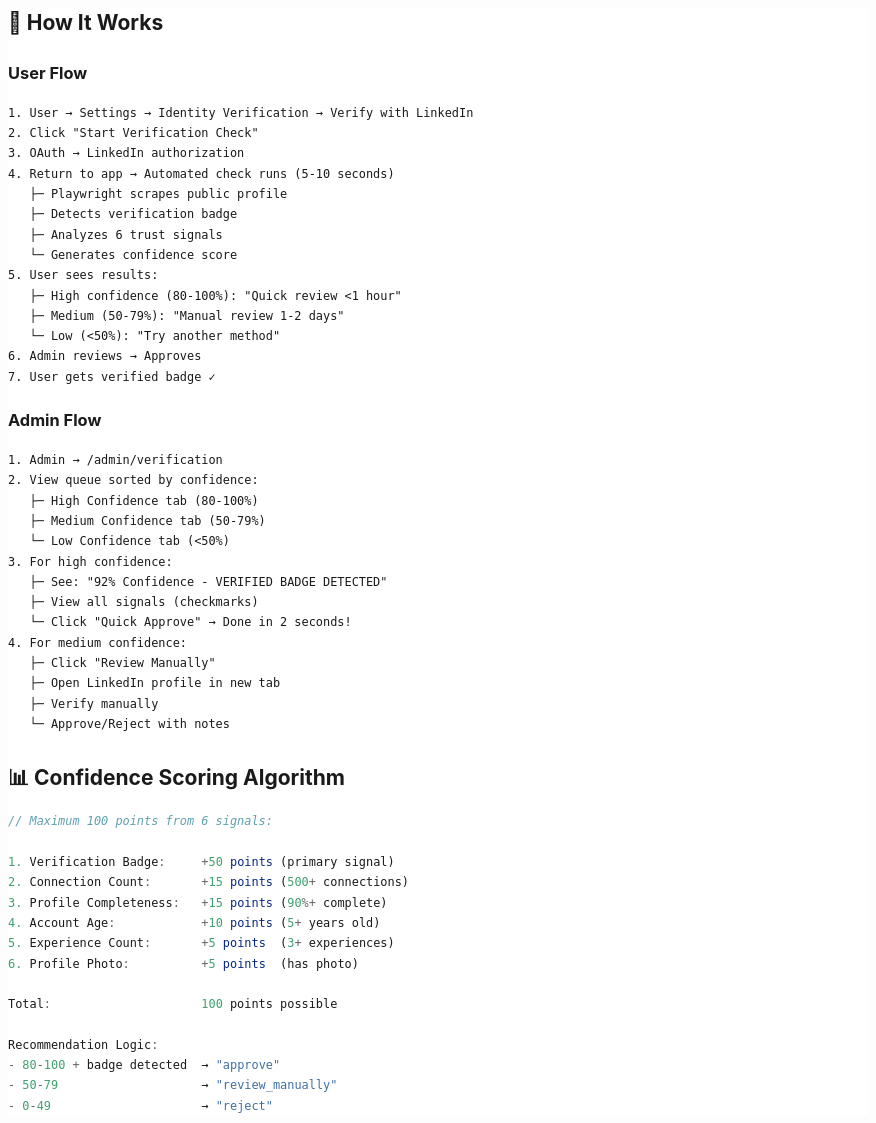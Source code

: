 ## 🚀 How It Works

### User Flow

```
1. User → Settings → Identity Verification → Verify with LinkedIn
2. Click "Start Verification Check"
3. OAuth → LinkedIn authorization
4. Return to app → Automated check runs (5-10 seconds)
   ├─ Playwright scrapes public profile
   ├─ Detects verification badge
   ├─ Analyzes 6 trust signals
   └─ Generates confidence score
5. User sees results:
   ├─ High confidence (80-100%): "Quick review <1 hour"
   ├─ Medium (50-79%): "Manual review 1-2 days"
   └─ Low (<50%): "Try another method"
6. Admin reviews → Approves
7. User gets verified badge ✓
```

### Admin Flow

```
1. Admin → /admin/verification
2. View queue sorted by confidence:
   ├─ High Confidence tab (80-100%)
   ├─ Medium Confidence tab (50-79%)
   └─ Low Confidence tab (<50%)
3. For high confidence:
   ├─ See: "92% Confidence - VERIFIED BADGE DETECTED"
   ├─ View all signals (checkmarks)
   └─ Click "Quick Approve" → Done in 2 seconds!
4. For medium confidence:
   ├─ Click "Review Manually"
   ├─ Open LinkedIn profile in new tab
   ├─ Verify manually
   └─ Approve/Reject with notes
```

## 📊 Confidence Scoring Algorithm

```typescript
// Maximum 100 points from 6 signals:

1. Verification Badge:     +50 points (primary signal)
2. Connection Count:       +15 points (500+ connections)
3. Profile Completeness:   +15 points (90%+ complete)
4. Account Age:            +10 points (5+ years old)
5. Experience Count:       +5 points  (3+ experiences)
6. Profile Photo:          +5 points  (has photo)

Total:                     100 points possible

Recommendation Logic:
- 80-100 + badge detected  → "approve"
- 50-79                    → "review_manually"  
- 0-49                     → "reject"
```
